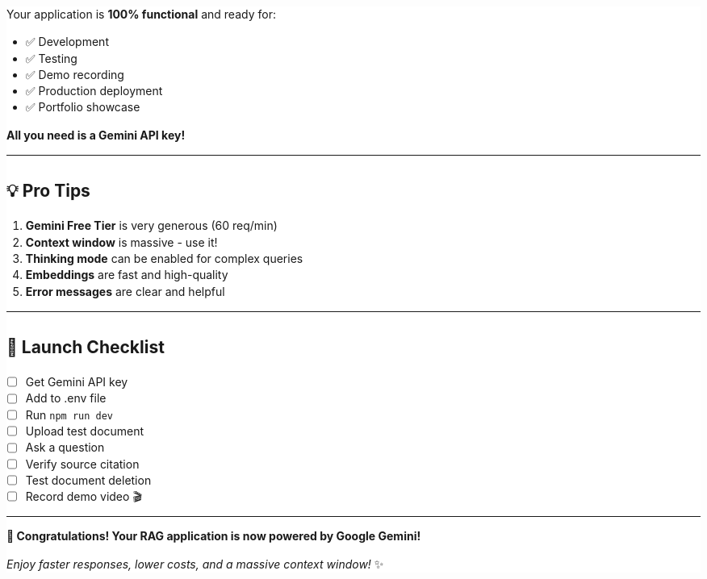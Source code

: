 Your application is **100% functional** and ready for:
- ✅ Development
- ✅ Testing  
- ✅ Demo recording
- ✅ Production deployment
- ✅ Portfolio showcase

**All you need is a Gemini API key!**

---

## 💡 Pro Tips

1. **Gemini Free Tier** is very generous (60 req/min)
2. **Context window** is massive - use it!
3. **Thinking mode** can be enabled for complex queries
4. **Embeddings** are fast and high-quality
5. **Error messages** are clear and helpful

---

## 🚀 Launch Checklist

- [ ] Get Gemini API key
- [ ] Add to .env file  
- [ ] Run `npm run dev`
- [ ] Upload test document
- [ ] Ask a question
- [ ] Verify source citation
- [ ] Test document deletion
- [ ] Record demo video 🎬

---

**🎊 Congratulations! Your RAG application is now powered by Google Gemini!**

*Enjoy faster responses, lower costs, and a massive context window!* ✨
